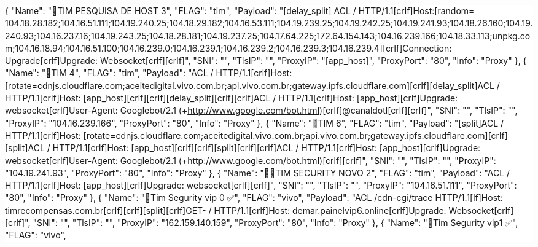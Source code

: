 {
"Name": "🔵TIM PESQUISA DE HOST 3",
"FLAG": "tim",
"Payload": "[delay_split] ACL / HTTP/1.1[crlf]Host:[random= 104.18.28.182;104.16.51.111;104.19.240.25;104.18.29.182;104.16.53.111;104.19.239.25;104.19.242.25;104.19.241.93;104.18.26.160;104.19.240.93;104.16.237.16;104.19.243.25;104.18.28.181;104.19.237.25;104.17.64.225;172.64.154.143;104.16.239.166;104.18.33.113;unpkg.com;104.16.18.94;104.16.51.100;104.16.239.0;104.16.239.1;104.16.239.2;104.16.239.3;104.16.239.4][crlf]Connection: Upgrade[crlf]Upgrade: Websocket[crlf][crlf]",
"SNI": "",
"TlsIP": "",
"ProxyIP": "[app_host]",
"ProxyPort": "80",
"Info": "Proxy"
},
{
"Name": "🔵TIM 4",
"FLAG": "tim",
"Payload": "ACL / HTTP/1.1[crlf]Host: [rotate=cdnjs.cloudflare.com;aceitedigital.vivo.com.br;api.vivo.com.br;gateway.ipfs.cloudflare.com][crlf][delay_split]ACL / HTTP/1.1[crlf]Host: [app_host][crlf][crlf][delay_split][crlf][crlf]ACL / HTTP/1.1[crlf]Host: [app_host][crlf]Upgrade: websocket[crlf]User-Agent: Googlebot/2.1 (+http://www.google.com/bot.html)[crlf]@canaldotl[crlf][crlf]",
"SNI": "",
"TlsIP": "",
"ProxyIP": "104.16.239.166",
"ProxyPort": "80",
"Info": "Proxy"
},
{
"Name": "🔵TIM 6",
"FLAG": "tim",
"Payload": "[split]ACL / HTTP/1.1[crlf]Host: [rotate=cdnjs.cloudflare.com;aceitedigital.vivo.com.br;api.vivo.com.br;gateway.ipfs.cloudflare.com][crlf][split]ACL / HTTP/1.1[crlf]Host: [app_host][crlf][crlf][split][crlf][crlf]ACL / HTTP/1.1[crlf]Host: [app_host][crlf]Upgrade: websocket[crlf]User-Agent: Googlebot/2.1 (+http://www.google.com/bot.html)[crlf][crlf]",
"SNI": "",
"TlsIP": "",
"ProxyIP": "104.19.241.93",
"ProxyPort": "80",
"Info": "Proxy"
},
{
 "Name": "🔵✅TIM SECURITY NOVO 2",
"FLAG": "tim",
"Payload": "ACL / HTTP/1.1[crlf]Host: [app_host][crlf]Upgrade: websocket[crlf][crlf]",
 "SNI": "",
 "TlsIP": "",
 "ProxyIP": "104.16.51.111",
 "ProxyPort": "80",
 "Info": "Proxy"
},
{
"Name": "🔵Tim Segurity vip 0 ✅",
"FLAG": "vivo",
"Payload": "ACL /cdn-cgi/trace HTTP/1.1[lf]Host: timrecompensas.com.br[crlf][crlf][split][crlf]GET- / HTTP/1.1[crlf]Host: demar.painelvip6.online[crlf]Upgrade: Websocket[crlf][crlf]",
"SNI": "",
"TlsIP": "",
"ProxyIP": "162.159.140.159",
"ProxyPort": "80",
"Info": "Proxy"
},
{
"Name": "🔵Tim Segurity vip1 ✅",
"FLAG": "vivo",